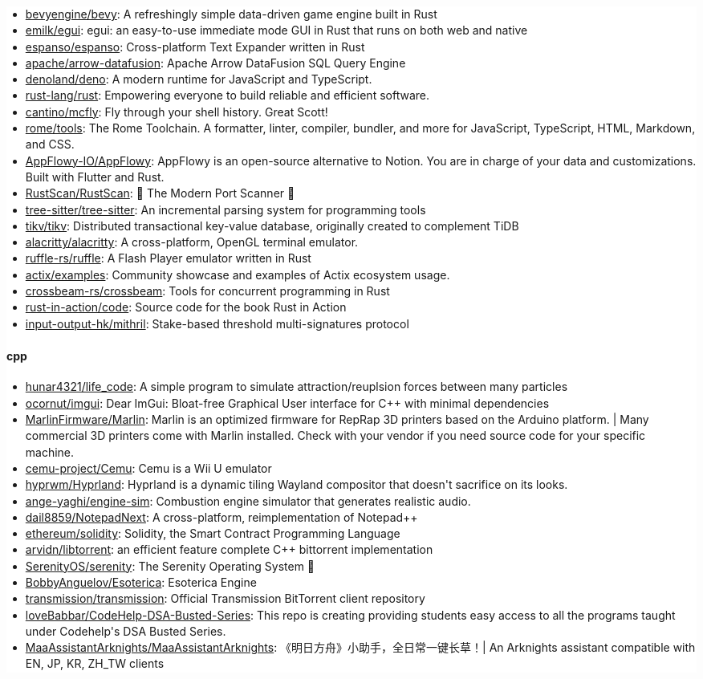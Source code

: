 * [bevyengine/bevy](https://github.com/bevyengine/bevy): A refreshingly simple data-driven game engine built in Rust
* [emilk/egui](https://github.com/emilk/egui): egui: an easy-to-use immediate mode GUI in Rust that runs on both web and native
* [espanso/espanso](https://github.com/espanso/espanso): Cross-platform Text Expander written in Rust
* [apache/arrow-datafusion](https://github.com/apache/arrow-datafusion): Apache Arrow DataFusion SQL Query Engine
* [denoland/deno](https://github.com/denoland/deno): A modern runtime for JavaScript and TypeScript.
* [rust-lang/rust](https://github.com/rust-lang/rust): Empowering everyone to build reliable and efficient software.
* [cantino/mcfly](https://github.com/cantino/mcfly): Fly through your shell history. Great Scott!
* [rome/tools](https://github.com/rome/tools): The Rome Toolchain. A formatter, linter, compiler, bundler, and more for JavaScript, TypeScript, HTML, Markdown, and CSS.
* [AppFlowy-IO/AppFlowy](https://github.com/AppFlowy-IO/AppFlowy): AppFlowy is an open-source alternative to Notion. You are in charge of your data and customizations. Built with Flutter and Rust.
* [RustScan/RustScan](https://github.com/RustScan/RustScan): 🤖 The Modern Port Scanner 🤖
* [tree-sitter/tree-sitter](https://github.com/tree-sitter/tree-sitter): An incremental parsing system for programming tools
* [tikv/tikv](https://github.com/tikv/tikv): Distributed transactional key-value database, originally created to complement TiDB
* [alacritty/alacritty](https://github.com/alacritty/alacritty): A cross-platform, OpenGL terminal emulator.
* [ruffle-rs/ruffle](https://github.com/ruffle-rs/ruffle): A Flash Player emulator written in Rust
* [actix/examples](https://github.com/actix/examples): Community showcase and examples of Actix ecosystem usage.
* [crossbeam-rs/crossbeam](https://github.com/crossbeam-rs/crossbeam): Tools for concurrent programming in Rust
* [rust-in-action/code](https://github.com/rust-in-action/code): Source code for the book Rust in Action
* [input-output-hk/mithril](https://github.com/input-output-hk/mithril): Stake-based threshold multi-signatures protocol

#### cpp
* [hunar4321/life_code](https://github.com/hunar4321/life_code): A simple program to simulate attraction/reuplsion forces between many particles
* [ocornut/imgui](https://github.com/ocornut/imgui): Dear ImGui: Bloat-free Graphical User interface for C++ with minimal dependencies
* [MarlinFirmware/Marlin](https://github.com/MarlinFirmware/Marlin): Marlin is an optimized firmware for RepRap 3D printers based on the Arduino platform. | Many commercial 3D printers come with Marlin installed. Check with your vendor if you need source code for your specific machine.
* [cemu-project/Cemu](https://github.com/cemu-project/Cemu): Cemu is a Wii U emulator
* [hyprwm/Hyprland](https://github.com/hyprwm/Hyprland): Hyprland is a dynamic tiling Wayland compositor that doesn't sacrifice on its looks.
* [ange-yaghi/engine-sim](https://github.com/ange-yaghi/engine-sim): Combustion engine simulator that generates realistic audio.
* [dail8859/NotepadNext](https://github.com/dail8859/NotepadNext): A cross-platform, reimplementation of Notepad++
* [ethereum/solidity](https://github.com/ethereum/solidity): Solidity, the Smart Contract Programming Language
* [arvidn/libtorrent](https://github.com/arvidn/libtorrent): an efficient feature complete C++ bittorrent implementation
* [SerenityOS/serenity](https://github.com/SerenityOS/serenity): The Serenity Operating System 🐞
* [BobbyAnguelov/Esoterica](https://github.com/BobbyAnguelov/Esoterica): Esoterica Engine
* [transmission/transmission](https://github.com/transmission/transmission): Official Transmission BitTorrent client repository
* [loveBabbar/CodeHelp-DSA-Busted-Series](https://github.com/loveBabbar/CodeHelp-DSA-Busted-Series): This repo is creating providing students easy access to all the programs taught under Codehelp's DSA Busted Series.
* [MaaAssistantArknights/MaaAssistantArknights](https://github.com/MaaAssistantArknights/MaaAssistantArknights): 《明日方舟》小助手，全日常一键长草！| An Arknights assistant compatible with EN, JP, KR, ZH_TW clients